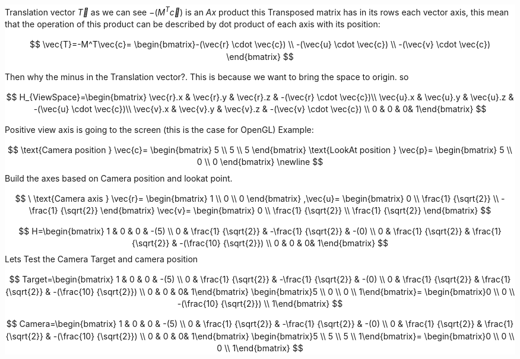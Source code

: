 Translation vector $\vec{T}$ as we can see $-(M^T\vec{c})$ is an $Ax$ product this Transposed matrix has in its rows each vector axis, this mean that the operation of this product can be described by dot product of each axis with its position:  

$$
\vec{T}=-M^T\vec{c}=
\begin{bmatrix}-(\vec{r} \cdot \vec{c}) \\ -(\vec{u} \cdot \vec{c}) \\ -(\vec{v} \cdot \vec{c}) \end{bmatrix}
$$

Then why the minus in the Translation vector?. This is because we want to bring the space to origin. so

$$
H_{ViewSpace}=\begin{bmatrix} \vec{r}.x & \vec{r}.y & \vec{r}.z & -(\vec{r} \cdot \vec{c})\\ \vec{u}.x & \vec{u}.y & \vec{u}.z & -(\vec{u} \cdot \vec{c})\\ \vec{v}.x & \vec{v}.y & \vec{v}.z & -(\vec{v} \cdot \vec{c}) \\ 0 & 0 & 0& 1\end{bmatrix}
$$

Positive view axis is going to the screen (this is the case for OpenGL)
Example:

$$
\text{Camera position } \vec{c}= \begin{bmatrix} 5 \\ 5 \\ 5 \end{bmatrix}
\text{LookAt position } \vec{p}= \begin{bmatrix} 5 \\ 0 \\ 0 \end{bmatrix}
\newline
$$
Build the axes based on Camera position and lookat point. 

$$
\   
\text{Camera axis } 
\vec{r}= \begin{bmatrix} 1 \\ 0 \\ 0  \end{bmatrix}
,\vec{u}= \begin{bmatrix} 0 \\ \frac{1} {\sqrt{2}} \\ -\frac{1} {\sqrt{2}} \end{bmatrix}
\vec{v}= \begin{bmatrix} 0 \\ \frac{1} {\sqrt{2}} \\ \frac{1} {\sqrt{2}} \end{bmatrix}
$$

$$
H=\begin{bmatrix} 1 & 0 & 0          & -(5)
\\ 0 & \frac{1} {\sqrt{2}} & -\frac{1} {\sqrt{2}} & -(0)
\\ 0 & \frac{1} {\sqrt{2}} & \frac{1} {\sqrt{2}} & -(\frac{10} {\sqrt{2}})
 \\ 0 & 0 & 0& 1\end{bmatrix}
$$
Lets Test the Camera Target and camera position

$$
Target=\begin{bmatrix} 1 & 0 & 0          & -(5)
\\ 0 & \frac{1} {\sqrt{2}} & -\frac{1} {\sqrt{2}} & -(0)
\\ 0 & \frac{1} {\sqrt{2}} & \frac{1} {\sqrt{2}} & -(\frac{10} {\sqrt{2}})
 \\ 0 & 0 & 0& 1\end{bmatrix}
\begin{bmatrix}5  \\ 0 \\ 0 \\ 1\end{bmatrix}=
\begin{bmatrix}0  \\ 0 \\ -(\frac{10} {\sqrt{2}}) \\ 1\end{bmatrix}
$$

$$
Camera=\begin{bmatrix} 1 & 0 & 0          & -(5)
\\ 0 & \frac{1} {\sqrt{2}} & -\frac{1} {\sqrt{2}} & -(0)
\\ 0 & \frac{1} {\sqrt{2}} & \frac{1} {\sqrt{2}} & -(\frac{10} {\sqrt{2}})
 \\ 0 & 0 & 0& 1\end{bmatrix}
\begin{bmatrix}5  \\ 5 \\ 5 \\ 1\end{bmatrix}=
\begin{bmatrix}0  \\ 0 \\ 0 \\ 1\end{bmatrix}
$$
